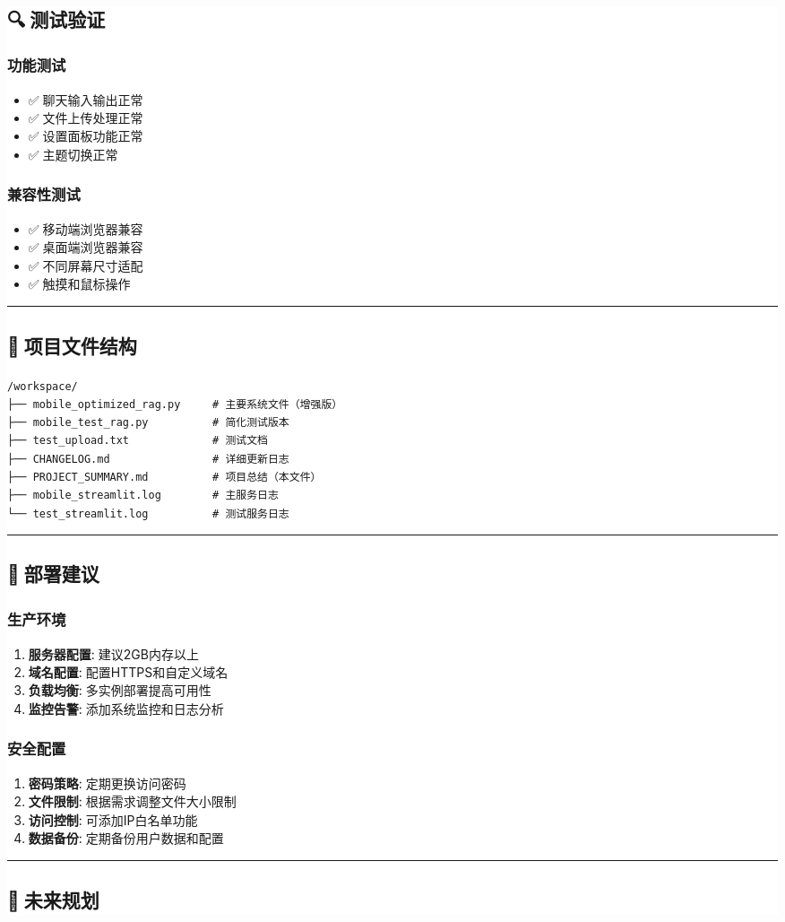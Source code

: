 ## 🔍 **测试验证**

### **功能测试**
- ✅ 聊天输入输出正常
- ✅ 文件上传处理正常
- ✅ 设置面板功能正常
- ✅ 主题切换正常

### **兼容性测试**
- ✅ 移动端浏览器兼容
- ✅ 桌面端浏览器兼容
- ✅ 不同屏幕尺寸适配
- ✅ 触摸和鼠标操作

---

## 📁 **项目文件结构**

```
/workspace/
├── mobile_optimized_rag.py     # 主要系统文件（增强版）
├── mobile_test_rag.py          # 简化测试版本
├── test_upload.txt             # 测试文档
├── CHANGELOG.md                # 详细更新日志
├── PROJECT_SUMMARY.md          # 项目总结（本文件）
├── mobile_streamlit.log        # 主服务日志
└── test_streamlit.log          # 测试服务日志
```

---

## 🚀 **部署建议**

### **生产环境**
1. **服务器配置**: 建议2GB内存以上
2. **域名配置**: 配置HTTPS和自定义域名
3. **负载均衡**: 多实例部署提高可用性
4. **监控告警**: 添加系统监控和日志分析

### **安全配置**
1. **密码策略**: 定期更换访问密码
2. **文件限制**: 根据需求调整文件大小限制
3. **访问控制**: 可添加IP白名单功能
4. **数据备份**: 定期备份用户数据和配置

---

## 🔮 **未来规划**
